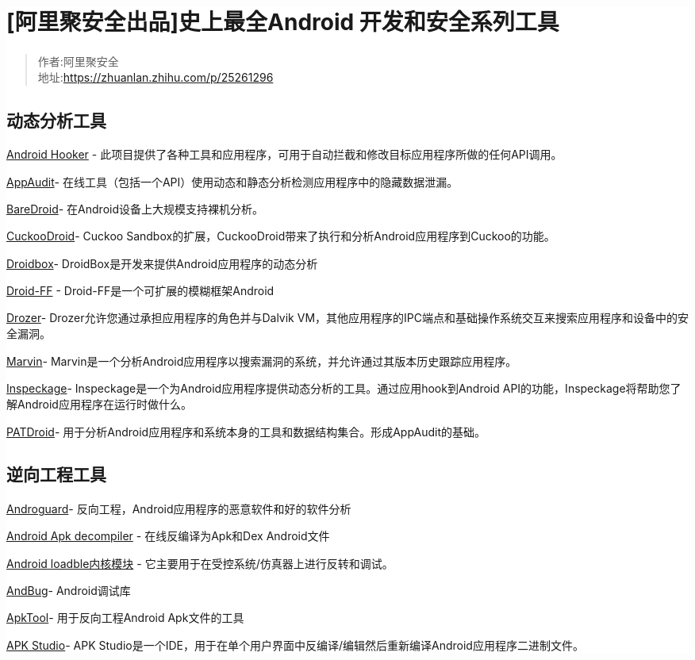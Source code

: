 # [阿里聚安全出品]史上最全Android 开发和安全系列工具   


> 作者:阿里聚安全  
> 地址:https://zhuanlan.zhihu.com/p/25261296


## 动态分析工具
[Android Hooker](https://link.zhihu.com/?target=https%3A//github.com/AndroidHooker/hooker) - 此项目提供了各种工具和应用程序，可用于自动拦截和修改目标应用程序所做的任何API调用。

[AppAudit](https://link.zhihu.com/?target=http%3A//appaudit.io/)- 在线工具（包括一个API）使用动态和静态分析检测应用程序中的隐藏数据泄漏。

[BareDroid](https://link.zhihu.com/?target=https%3A//github.com/ucsb-seclab/baredroid)- 在Android设备上大规模支持裸机分析。

[CuckooDroid](https://link.zhihu.com/?target=https%3A//github.com/idanr1986/cuckoo-droid)- Cuckoo Sandbox的扩展，CuckooDroid带来了执行和分析Android应用程序到Cuckoo的功能。

[Droidbox](https://link.zhihu.com/?target=https%3A//code.google.com/p/droidbox/)- DroidBox是开发来提供Android应用程序的动态分析

[Droid-FF](https://link.zhihu.com/?target=https%3A//github.com/antojoseph/droid-ff) - Droid-FF是一个可扩展的模糊框架Android

[Drozer](https://link.zhihu.com/?target=https%3A//www.mwrinfosecurity.com/products/drozer/)- Drozer允许您通过承担应用程序的角色并与Dalvik VM，其他应用程序的IPC端点和基础操作系统交互来搜索应用程序和设备中的安全漏洞。

[Marvin](https://link.zhihu.com/?target=https%3A//github.com/programa-stic/marvin-django/blob/master/README_en.md)- Marvin是一个分析Android应用程序以搜索漏洞的系统，并允许通过其版本历史跟踪应用程序。

[Inspeckage](https://link.zhihu.com/?target=https%3A//github.com/ac-pm/Inspeckage)- Inspeckage是一个为Android应用程序提供动态分析的工具。通过应用hook到Android API的功能，Inspeckage将帮助您了解Android应用程序在运行时做什么。

[PATDroid](https://link.zhihu.com/?target=https%3A//github.com/mingyuan-xia/PATDroid)- 用于分析Android应用程序和系统本身的工具和数据结构集合。形成AppAudit的基础。

## 逆向工程工具
[Androguard](https://link.zhihu.com/?target=https%3A//github.com/androguard/androguard)- 反向工程，Android应用程序的恶意软件和好的软件分析

[Android Apk decompiler](https://link.zhihu.com/?target=http%3A//www.javadecompilers.com/apk) - 在线反编译为Apk和Dex Android文件

[Android loadble内核模块](https://link.zhihu.com/?target=https%3A//github.com/strazzere/android-lkms) - 它主要用于在受控系统/仿真器上进行反转和调试。

[AndBug](https://link.zhihu.com/?target=https%3A//github.com/swdunlop/AndBug)- Android调试库

[ApkTool](https://link.zhihu.com/?target=https%3A//code.google.com/p/android-apktool/)- 用于反向工程Android Apk文件的工具

[APK Studio](https://link.zhihu.com/?target=http%3A//www.vaibhavpandey.com/apkstudio/)- APK Studio是一个IDE，用于在单个用户界面中反编译/编辑然后重新编译Android应用程序二进制文件。
